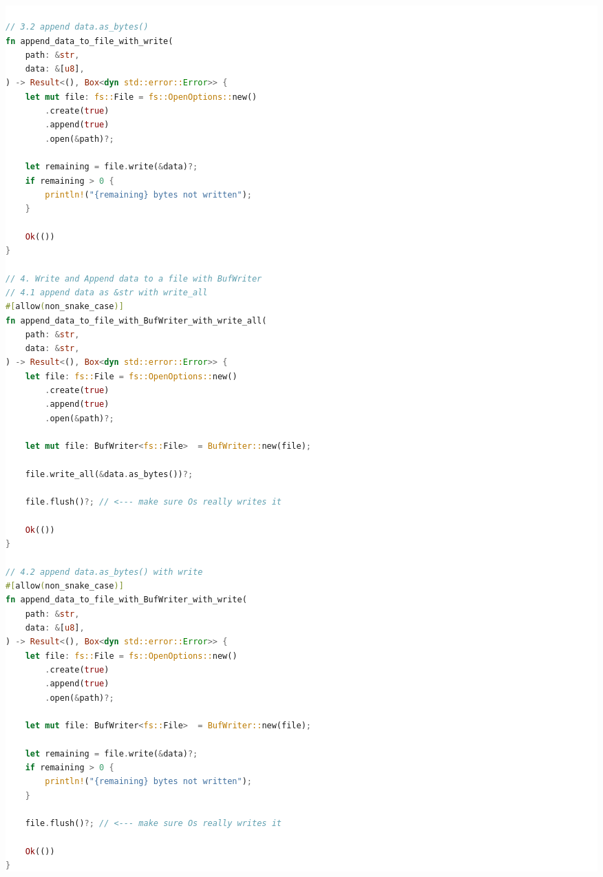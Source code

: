 ```rust

// 3.2 append data.as_bytes()
fn append_data_to_file_with_write(
    path: &str,
    data: &[u8],
) -> Result<(), Box<dyn std::error::Error>> {
    let mut file: fs::File = fs::OpenOptions::new()
        .create(true)
        .append(true)
        .open(&path)?;

    let remaining = file.write(&data)?;
    if remaining > 0 {
        println!("{remaining} bytes not written");
    }

    Ok(())
}

// 4. Write and Append data to a file with BufWriter
// 4.1 append data as &str with write_all
#[allow(non_snake_case)] 
fn append_data_to_file_with_BufWriter_with_write_all(
    path: &str,
    data: &str,
) -> Result<(), Box<dyn std::error::Error>> {
    let file: fs::File = fs::OpenOptions::new()
        .create(true)
        .append(true)
        .open(&path)?;

    let mut file: BufWriter<fs::File>  = BufWriter::new(file);

    file.write_all(&data.as_bytes())?;

    file.flush()?; // <--- make sure Os really writes it
 
    Ok(())
}

// 4.2 append data.as_bytes() with write
#[allow(non_snake_case)] 
fn append_data_to_file_with_BufWriter_with_write(
    path: &str,
    data: &[u8],
) -> Result<(), Box<dyn std::error::Error>> {
    let file: fs::File = fs::OpenOptions::new()
        .create(true)
        .append(true)
        .open(&path)?;

    let mut file: BufWriter<fs::File>  = BufWriter::new(file);

    let remaining = file.write(&data)?;
    if remaining > 0 {
        println!("{remaining} bytes not written");
    }

    file.flush()?; // <--- make sure Os really writes it
 
    Ok(())
}

```